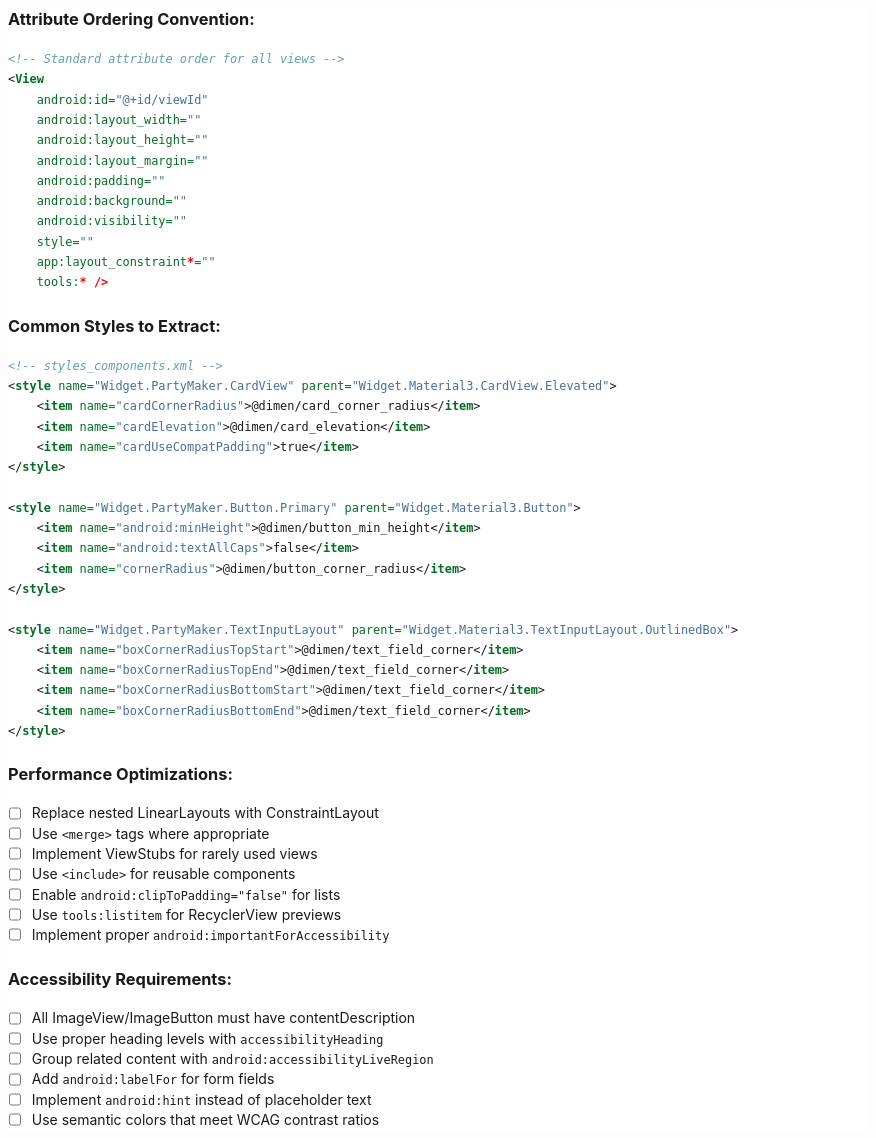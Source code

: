 ### Attribute Ordering Convention:
```xml
<!-- Standard attribute order for all views -->
<View
    android:id="@+id/viewId"
    android:layout_width=""
    android:layout_height=""
    android:layout_margin=""
    android:padding=""
    android:background=""
    android:visibility=""
    style=""
    app:layout_constraint*=""
    tools:* />
```

### Common Styles to Extract:
```xml
<!-- styles_components.xml -->
<style name="Widget.PartyMaker.CardView" parent="Widget.Material3.CardView.Elevated">
    <item name="cardCornerRadius">@dimen/card_corner_radius</item>
    <item name="cardElevation">@dimen/card_elevation</item>
    <item name="cardUseCompatPadding">true</item>
</style>

<style name="Widget.PartyMaker.Button.Primary" parent="Widget.Material3.Button">
    <item name="android:minHeight">@dimen/button_min_height</item>
    <item name="android:textAllCaps">false</item>
    <item name="cornerRadius">@dimen/button_corner_radius</item>
</style>

<style name="Widget.PartyMaker.TextInputLayout" parent="Widget.Material3.TextInputLayout.OutlinedBox">
    <item name="boxCornerRadiusTopStart">@dimen/text_field_corner</item>
    <item name="boxCornerRadiusTopEnd">@dimen/text_field_corner</item>
    <item name="boxCornerRadiusBottomStart">@dimen/text_field_corner</item>
    <item name="boxCornerRadiusBottomEnd">@dimen/text_field_corner</item>
</style>
```

### Performance Optimizations:
- [ ] Replace nested LinearLayouts with ConstraintLayout
- [ ] Use `<merge>` tags where appropriate
- [ ] Implement ViewStubs for rarely used views
- [ ] Use `<include>` for reusable components
- [ ] Enable `android:clipToPadding="false"` for lists
- [ ] Use `tools:listitem` for RecyclerView previews
- [ ] Implement proper `android:importantForAccessibility`

### Accessibility Requirements:
- [ ] All ImageView/ImageButton must have contentDescription
- [ ] Use proper heading levels with `accessibilityHeading`
- [ ] Group related content with `android:accessibilityLiveRegion`
- [ ] Add `android:labelFor` for form fields
- [ ] Implement `android:hint` instead of placeholder text
- [ ] Use semantic colors that meet WCAG contrast ratios
